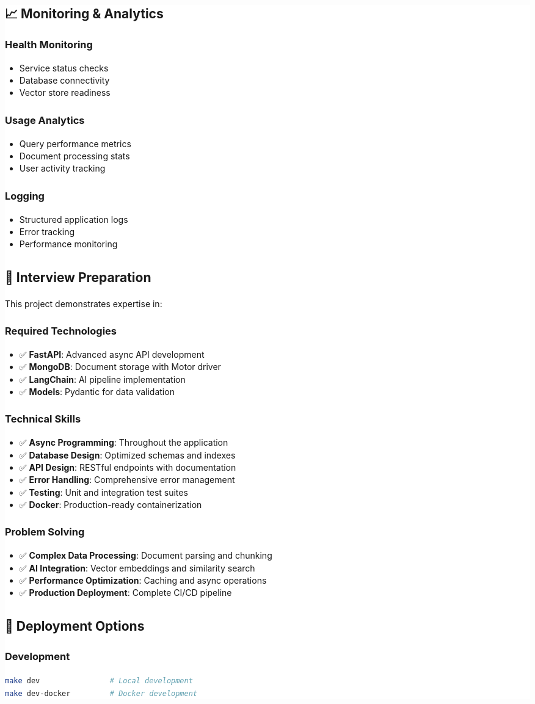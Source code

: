 ## 📈 Monitoring & Analytics

### **Health Monitoring**
- Service status checks
- Database connectivity
- Vector store readiness

### **Usage Analytics**
- Query performance metrics
- Document processing stats
- User activity tracking

### **Logging**
- Structured application logs
- Error tracking
- Performance monitoring

## 🎯 Interview Preparation

This project demonstrates expertise in:

### **Required Technologies**
- ✅ **FastAPI**: Advanced async API development
- ✅ **MongoDB**: Document storage with Motor driver
- ✅ **LangChain**: AI pipeline implementation
- ✅ **Models**: Pydantic for data validation

### **Technical Skills**
- ✅ **Async Programming**: Throughout the application
- ✅ **Database Design**: Optimized schemas and indexes
- ✅ **API Design**: RESTful endpoints with documentation
- ✅ **Error Handling**: Comprehensive error management
- ✅ **Testing**: Unit and integration test suites
- ✅ **Docker**: Production-ready containerization

### **Problem Solving**
- ✅ **Complex Data Processing**: Document parsing and chunking
- ✅ **AI Integration**: Vector embeddings and similarity search
- ✅ **Performance Optimization**: Caching and async operations
- ✅ **Production Deployment**: Complete CI/CD pipeline

## 🚀 Deployment Options

### **Development**
```bash
make dev                # Local development
make dev-docker         # Docker development
```
